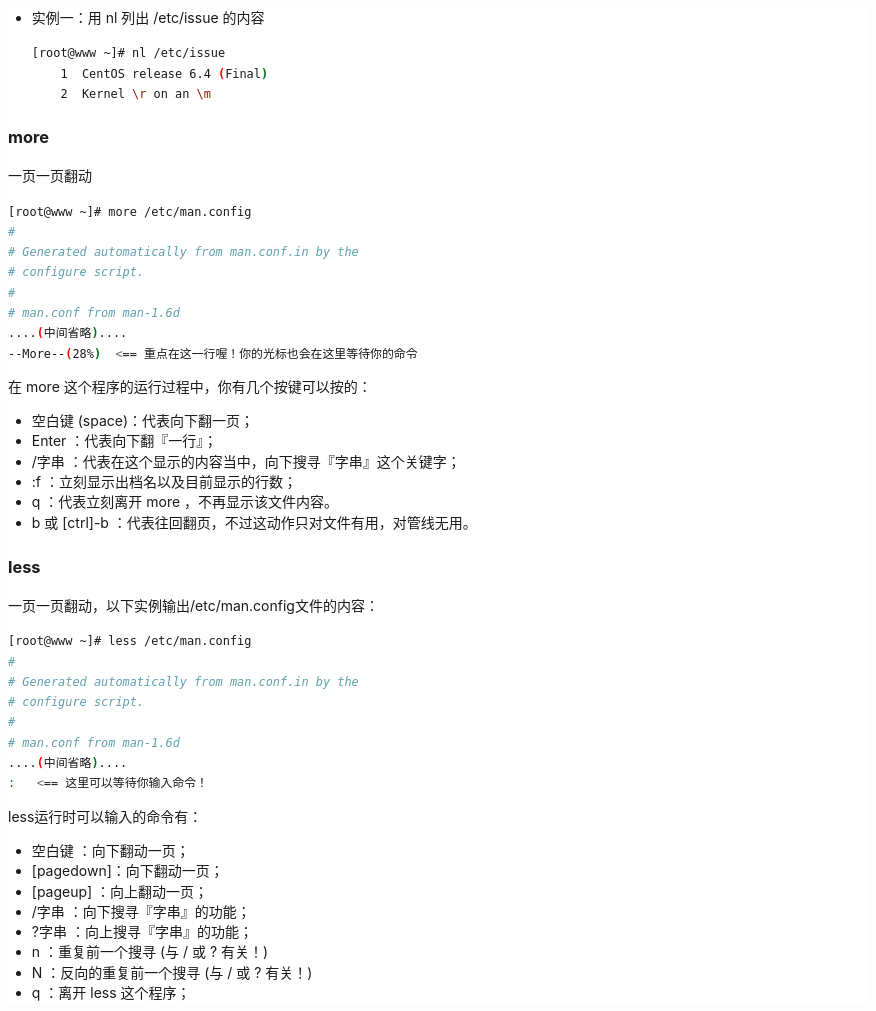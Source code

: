 * 实例一：用 nl 列出 /etc/issue 的内容
    ```bash
    [root@www ~]# nl /etc/issue
        1  CentOS release 6.4 (Final)
        2  Kernel \r on an \m
    ```

### more

一页一页翻动
```bash
[root@www ~]# more /etc/man.config
#
# Generated automatically from man.conf.in by the
# configure script.
#
# man.conf from man-1.6d
....(中间省略)....
--More--(28%)  <== 重点在这一行喔！你的光标也会在这里等待你的命令
```

在 more 这个程序的运行过程中，你有几个按键可以按的：
* 空白键 (space)：代表向下翻一页；
* Enter         ：代表向下翻『一行』；
* /字串         ：代表在这个显示的内容当中，向下搜寻『字串』这个关键字；
* :f            ：立刻显示出档名以及目前显示的行数；
* q             ：代表立刻离开 more ，不再显示该文件内容。
* b 或 [ctrl]-b ：代表往回翻页，不过这动作只对文件有用，对管线无用。

### less

一页一页翻动，以下实例输出/etc/man.config文件的内容：
```bash
[root@www ~]# less /etc/man.config
#
# Generated automatically from man.conf.in by the
# configure script.
#
# man.conf from man-1.6d
....(中间省略)....
:   <== 这里可以等待你输入命令！
```

less运行时可以输入的命令有：
* 空白键    ：向下翻动一页；
* [pagedown]：向下翻动一页；
* [pageup]  ：向上翻动一页；
* /字串     ：向下搜寻『字串』的功能；
* ?字串     ：向上搜寻『字串』的功能；
* n         ：重复前一个搜寻 (与 / 或 ? 有关！)
* N         ：反向的重复前一个搜寻 (与 / 或 ? 有关！)
* q         ：离开 less 这个程序；

